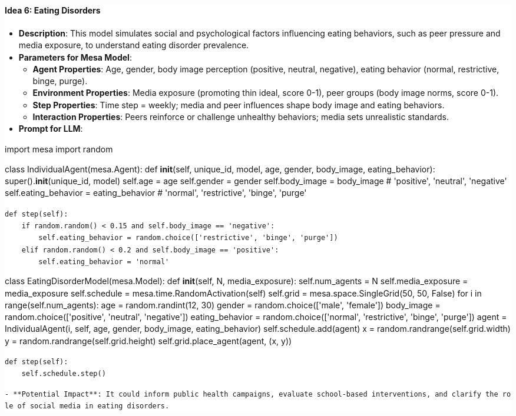 #### Idea 6: Eating Disorders
- **Description**: This model simulates social and psychological factors influencing eating behaviors, such as peer pressure and media exposure, to understand eating disorder prevalence.
- **Parameters for Mesa Model**:
  - **Agent Properties**: Age, gender, body image perception (positive, neutral, negative), eating behavior (normal, restrictive, binge, purge).
  - **Environment Properties**: Media exposure (promoting thin ideal, score 0-1), peer groups (body image norms, score 0-1).
  - **Step Properties**: Time step = weekly; media and peer influences shape body image and eating behaviors.
  - **Interaction Properties**: Peers reinforce or challenge unhealthy behaviors; media sets unrealistic standards.
- **Prompt for LLM**:
  ```python
import mesa
import random

class IndividualAgent(mesa.Agent):
    def __init__(self, unique_id, model, age, gender, body_image, eating_behavior):
        super().__init__(unique_id, model)
        self.age = age
        self.gender = gender
        self.body_image = body_image  # 'positive', 'neutral', 'negative'
        self.eating_behavior = eating_behavior  # 'normal', 'restrictive', 'binge', 'purge'

    def step(self):
        if random.random() < 0.15 and self.body_image == 'negative':
            self.eating_behavior = random.choice(['restrictive', 'binge', 'purge'])
        elif random.random() < 0.2 and self.body_image == 'positive':
            self.eating_behavior = 'normal'

class EatingDisorderModel(mesa.Model):
    def __init__(self, N, media_exposure):
        self.num_agents = N
        self.media_exposure = media_exposure
        self.schedule = mesa.time.RandomActivation(self)
        self.grid = mesa.space.SingleGrid(50, 50, False)
        for i in range(self.num_agents):
            age = random.randint(12, 30)
            gender = random.choice(['male', 'female'])
            body_image = random.choice(['positive', 'neutral', 'negative'])
            eating_behavior = random.choice(['normal', 'restrictive', 'binge', 'purge'])
            agent = IndividualAgent(i, self, age, gender, body_image, eating_behavior)
            self.schedule.add(agent)
            x = random.randrange(self.grid.width)
            y = random.randrange(self.grid.height)
            self.grid.place_agent(agent, (x, y))

    def step(self):
        self.schedule.step()
  ```
- **Potential Impact**: It could inform public health campaigns, evaluate school-based interventions, and clarify the role of social media in eating disorders.
